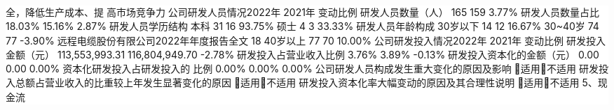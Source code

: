 全，降低生产成本、提
高市场竞争力
公司研发人员情况2022年
2021年
变动比例
研发人员数量（人）
165
159
3.77%
研发人员数量占比
18.03%
15.16%
2.87%
研发人员学历结构
本科
31
16
93.75%
硕士
4
3
33.33%
研发人员年龄构成
30岁以下
14
12
16.67%
30~40岁
74
77
-3.90%
远程电缆股份有限公司2022年年度报告全文
18
40岁以上
77
70
10.00%
公司研发投入情况2022年
2021年
变动比例
研发投入金额（元）
113,553,993.31
116,804,949.70
-2.78%
研发投入占营业收入比例
3.76%
3.89%
-0.13%
研发投入资本化的金额（元）
0.00
0.00
0.00%
资本化研发投入占研发投入的
比例
0.00%
0.00%
0.00%
公司研发人员构成发生重大变化的原因及影响
适用不适用
研发投入总额占营业收入的比重较上年发生显著变化的原因
适用不适用
研发投入资本化率大幅变动的原因及其合理性说明
适用不适用
5、现金流